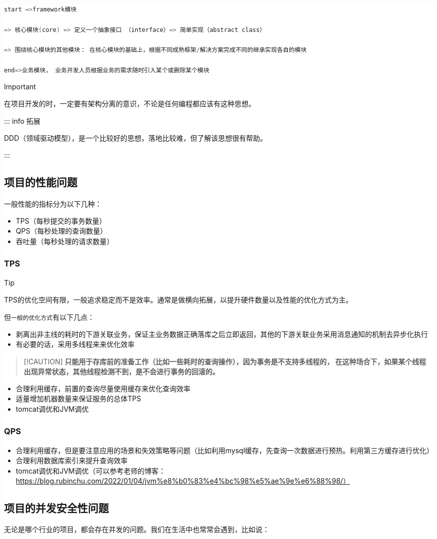 ```java
start =>framework模块 

=> 核心模块(core) => 定义一个抽象接口 （interface）=> 简单实现（abstract class）

=> 围绕核心模块的其他模块： 在核心模块的基础上，根据不同成熟框架/解决方案完成不同的继承实现各自的模块

end=>业务模块， 业务开发人员根据业务的需求随时引入某个或删除某个模块
```

> [!IMPORTANT]
> 在项目开发的时，一定要有架构分离的意识，不论是任何编程都应该有这种思想。

::: info 拓展

DDD（领域驱动模型），是一个比较好的思想，落地比较难，但了解该思想很有帮助。

:::

## 项目的性能问题

一般性能的指标分为以下几种：

* TPS（每秒提交的事务数量）
* QPS（每秒处理的查询数量）
* 吞吐量（每秒处理的请求数量）

### TPS

> [!TIP]
> TPS的优化空间有限，一般追求稳定而不是效率。通常是做横向拓展，以提升硬件数量以及性能的优化方式为主。

但`一般的优化方式`有以下几点：

* 剥离出非主线的耗时的下游关联业务，保证主业务数据正确落库之后立即返回，其他的下游关联业务采用消息通知的机制去异步化执行
* 有必要的话，采用多线程来来优化效率

>  [!CAUTION]
> **只能用于存库前的准备工作（比如一些耗时的查询操作），因为事务是不支持多线程的，
> 在这种场合下，如果某个线程出现异常状态，其他线程检测不到，是不会进行事务的回滚的。**

* 合理利用缓存，前置的查询尽量使用缓存来优化查询效率
* 适量增加机器数量来保证服务的总体TPS
* tomcat调优和JVM调优

### QPS

* 合理利用缓存，但是要注意应用的场景和失效策略等问题（比如利用mysql缓存，先查询一次数据进行预热。利用第三方缓存进行优化）
* 合理利用数据库索引来提升查询效率
* tomcat调优和JVM调优（可以参考老师的博客：https://blog.rubinchu.com/2022/01/04/jvm%e8%b0%83%e4%bc%98%e5%ae%9e%e6%88%98/）

## 项目的并发安全性问题

无论是哪个行业的项目，都会存在并发的问题。我们在生活中也常常会遇到，比如说：
